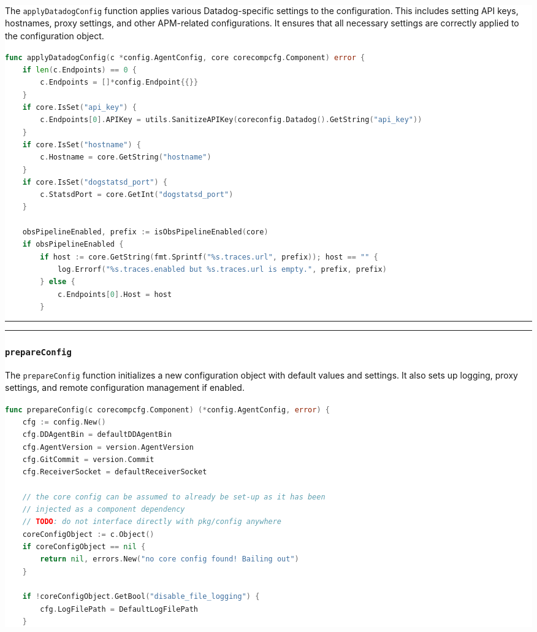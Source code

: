 The <SwmToken path="comp/trace/config/setup.go" pos="145:2:2" line-data="func applyDatadogConfig(c *config.AgentConfig, core corecompcfg.Component) error {">`applyDatadogConfig`</SwmToken> function applies various Datadog-specific settings to the configuration. This includes setting API keys, hostnames, proxy settings, and other APM-related configurations. It ensures that all necessary settings are correctly applied to the configuration object.

```go
func applyDatadogConfig(c *config.AgentConfig, core corecompcfg.Component) error {
	if len(c.Endpoints) == 0 {
		c.Endpoints = []*config.Endpoint{{}}
	}
	if core.IsSet("api_key") {
		c.Endpoints[0].APIKey = utils.SanitizeAPIKey(coreconfig.Datadog().GetString("api_key"))
	}
	if core.IsSet("hostname") {
		c.Hostname = core.GetString("hostname")
	}
	if core.IsSet("dogstatsd_port") {
		c.StatsdPort = core.GetInt("dogstatsd_port")
	}

	obsPipelineEnabled, prefix := isObsPipelineEnabled(core)
	if obsPipelineEnabled {
		if host := core.GetString(fmt.Sprintf("%s.traces.url", prefix)); host == "" {
			log.Errorf("%s.traces.enabled but %s.traces.url is empty.", prefix, prefix)
		} else {
			c.Endpoints[0].Host = host
		}
```

---

</SwmSnippet>

<SwmSnippet path="/comp/trace/config/setup.go" line="80">

---

### <SwmToken path="comp/trace/config/setup.go" pos="80:2:2" line-data="func prepareConfig(c corecompcfg.Component) (*config.AgentConfig, error) {">`prepareConfig`</SwmToken>

The <SwmToken path="comp/trace/config/setup.go" pos="80:2:2" line-data="func prepareConfig(c corecompcfg.Component) (*config.AgentConfig, error) {">`prepareConfig`</SwmToken> function initializes a new configuration object with default values and settings. It also sets up logging, proxy settings, and remote configuration management if enabled.

```go
func prepareConfig(c corecompcfg.Component) (*config.AgentConfig, error) {
	cfg := config.New()
	cfg.DDAgentBin = defaultDDAgentBin
	cfg.AgentVersion = version.AgentVersion
	cfg.GitCommit = version.Commit
	cfg.ReceiverSocket = defaultReceiverSocket

	// the core config can be assumed to already be set-up as it has been
	// injected as a component dependency
	// TODO: do not interface directly with pkg/config anywhere
	coreConfigObject := c.Object()
	if coreConfigObject == nil {
		return nil, errors.New("no core config found! Bailing out")
	}

	if !coreConfigObject.GetBool("disable_file_logging") {
		cfg.LogFilePath = DefaultLogFilePath
	}

```
